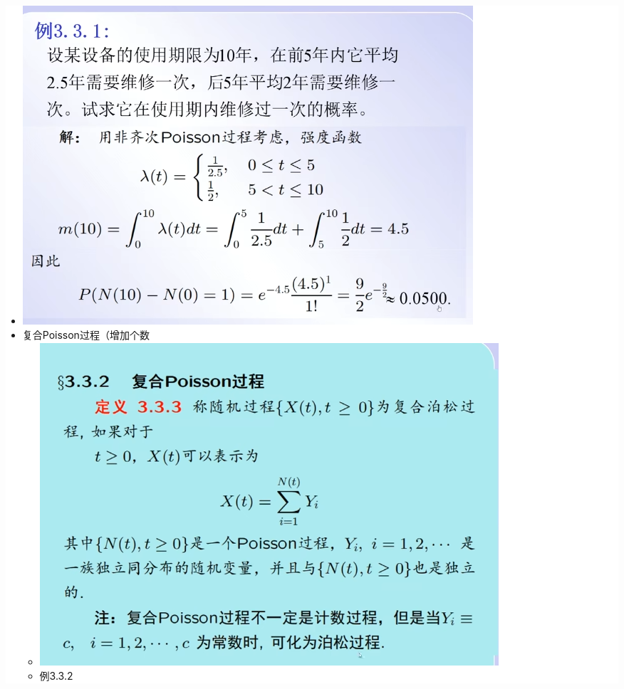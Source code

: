   - ![Alt text](images/image-133.png)
- 复合Poisson过程（增加个数
  - ![Alt text](images/image-134.png)
  - 例3.3.2